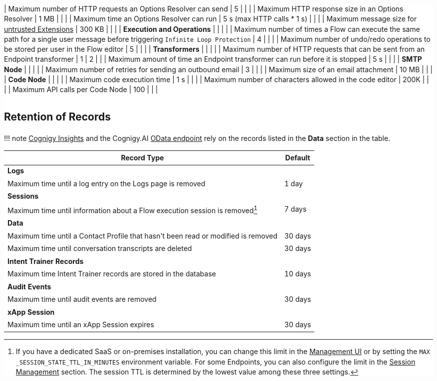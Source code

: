 | Maximum number of HTTP requests an Options Resolver can send                                                                    | 5                                |        |        |
| Maximum HTTP response size in an Options Resolver                                                                               | 1 MB                             |        |        |
| Maximum time an Options Resolver can run                                                                                        | 5 s (max HTTP calls * 1 s)       |        |        |
| Maximum message size for [untrusted Extensions](../build/extensions.md)                                                         | 300 KB                           |        |        |
| **Execution and Operations**                                                                                                    |                                  |        |        |
| Maximum number of times a Flow can execute the same path for a single user message before triggering `Infinite Loop Protection` | 4                                |        |        |
| Maximum number of undo/redo operations to be stored per user in the Flow editor                                                 | 5                                |        |        |
| **Transformers**                                                                                                                |                                  |        |        |
| Maximum number of HTTP requests that can be sent from an Endpoint transformer                                                   | 1                                | 2      |        |
| Maximum amount of time an Endpoint transformer can run before it is stopped                                                     | 5 s                              |        |        |
| **SMTP Node**                                                                                                                   |                                  |        |        |
| Maximum number of retries for sending an outbound email                                                                         | 3                                |        |        |
| Maximum size of an email attachment                                                                                             | 10 MB                            |        |        |
| **Code Node**                                                                                                                   |                                  |        |        |
| Maximum code execution time                                                                                                     | 1 s                              |        |        |
| Maximum number of characters allowed in the code editor                                                                         | 200K                             |        |        |
| Maximum API calls per Code Node                                                                                                 | 100                              |        |        |

[^*]: The rate limit of 1,000 requests per 5 minutes from a single IP address applies only to shared SaaS installations.
[^**]: If you have a dedicated SaaS or on-premises installation, you can change this limit. The `SOCKET_ENDPOINT_DISCONNECT_GRACE_PERIOD` variable lets you set a waiting period (in seconds) before marking a user as disconnected. This delay ensures temporary network issues or brief interruptions don't immediately trigger the `user disconnected` event. 
[^***]: The limit for the Input, Context, and Profile objects is shared and can be configured for dedicated SaaS and on-premises installations using the `MAX_MEMORY_OBJECT_SIZE` variable. Increasing the object size could lead to performance issues.
[^****]: You can change this limit if you have an on-premises installation. For more information, refer to the [HTTP Request Node](../build/node-reference/service/http-request.md) article.
[^*****]:  If you have a dedicated SaaS or on-premises installation, you can change this limit by setting the `MAX_ADD_PROJECT_MEMBER_REQUESTS_PER_EMAIL_PER_DAY` environment variable.

## Retention of Records

!!! note
    [Cognigy Insights](../../insights/overview.md) and the Cognigy.AI [OData endpoint](../analyze/odata.md) rely on the records listed in the **Data** section in the table.

| Record Type                                                                       | Default   |
|-----------------------------------------------------------------------------------|-----------|
| **Logs**                                                                          |           |
| Maximum time until a log entry on the Logs page is removed                        | 1 day     |
| **Sessions**                                                                      |           |
| Maximum time until information about a Flow execution session is removed[^******] | 7 days    |
| **Data**                                                                          |           |
| Maximum time until a Contact Profile that hasn't been read or modified is removed | 30 days   |
| Maximum time until conversation transcripts are deleted                           | 30 days   |
| **Intent Trainer Records**                                                        |           |
| Maximum time Intent Trainer records are stored in the database                    | 10 days   |
| **Audit Events**                                                                  |           |
| Maximum time until audit events are removed                                       | 30 days   |
| **xApp Session**                                                                  |           |
| Maximum time until an xApp Session expires                                        | 30 days   |

[^******]: If you have a dedicated SaaS or on-premises installation, you can change this limit in the [Management UI](access/management-ui.md) or by setting the `MAX_SESSION_STATE_TTL_IN_MINUTES` environment variable. For some Endpoints, you can also configure the limit in the [Session Management](../deploy/endpoints/session-management.md) section. The session TTL is determined by the lowest value among these three settings.
[^*****]: If you have a dedicated SaaS or on-premises installation, you can change this limit in the [Management UI](access/management-ui.md) or by setting the `MAX_SESSION_STATE_TTL_IN_MINUTES` environment variable. For some Endpoints, you can also configure the limit in the [Session Management](../deploy/endpoints/session-management.md) section. The session TTL is determined by the lowest value among these three settings.